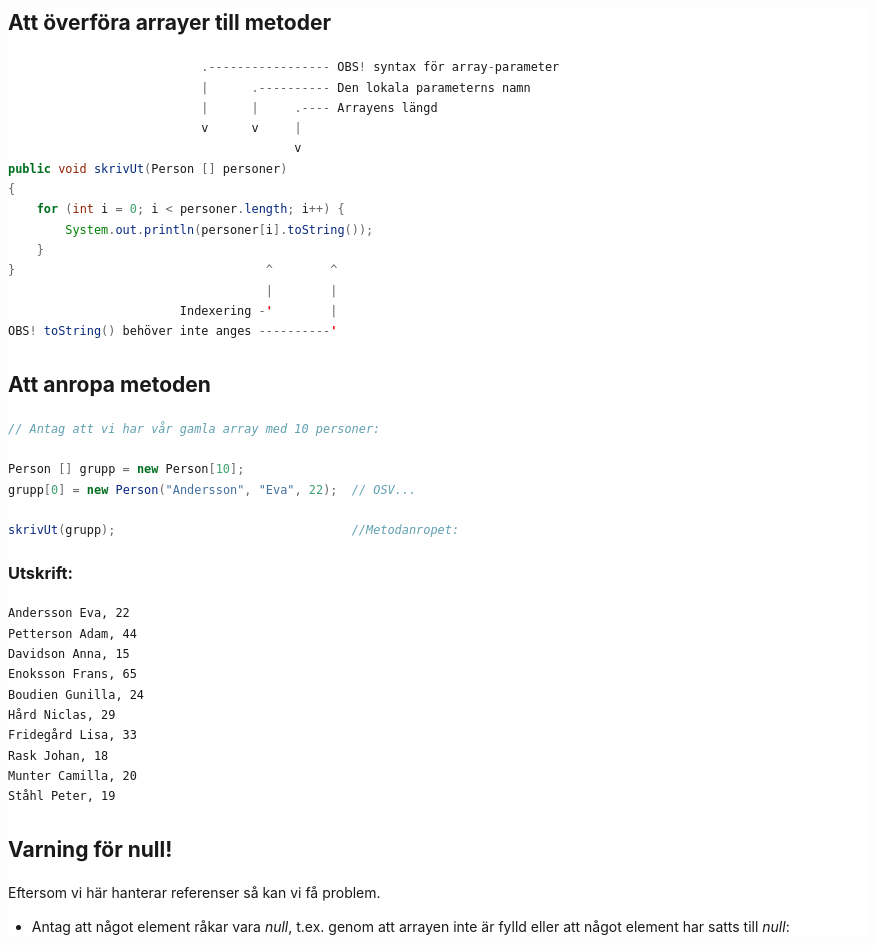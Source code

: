 
Att överföra arrayer till metoder
---------------------------------

```java
                           .----------------- OBS! syntax för array-parameter
                           |      .---------- Den lokala parameterns namn
                           |      |     .---- Arrayens längd
                           v      v     |
                                        v
public void skrivUt(Person [] personer)
{
    for (int i = 0; i < personer.length; i++) {
        System.out.println(personer[i].toString());
    }
}                                   ^        ^
                                    |        |
                        Indexering -'        |
OBS! toString() behöver inte anges ----------'
```

Att anropa metoden
------------------

```java
// Antag att vi har vår gamla array med 10 personer:

Person [] grupp = new Person[10];
grupp[0] = new Person("Andersson", "Eva", 22);  // OSV...

skrivUt(grupp);                                 //Metodanropet:
```


### Utskrift:

    Andersson Eva, 22
    Petterson Adam, 44
    Davidson Anna, 15
    Enoksson Frans, 65
    Boudien Gunilla, 24
    Hård Niclas, 29
    Fridegård Lisa, 33
    Rask Johan, 18
    Munter Camilla, 20
    Ståhl Peter, 19



Varning för null!
-----------------

Eftersom vi här hanterar referenser så kan vi få problem.

* Antag att något element råkar vara *null*, t.ex. genom att arrayen inte är fylld
  eller att något element har satts till *null*:


[typsystemwiki]: https://sv.wikipedia.org/wiki/Typsystem "Typsystem på Wikipedia"